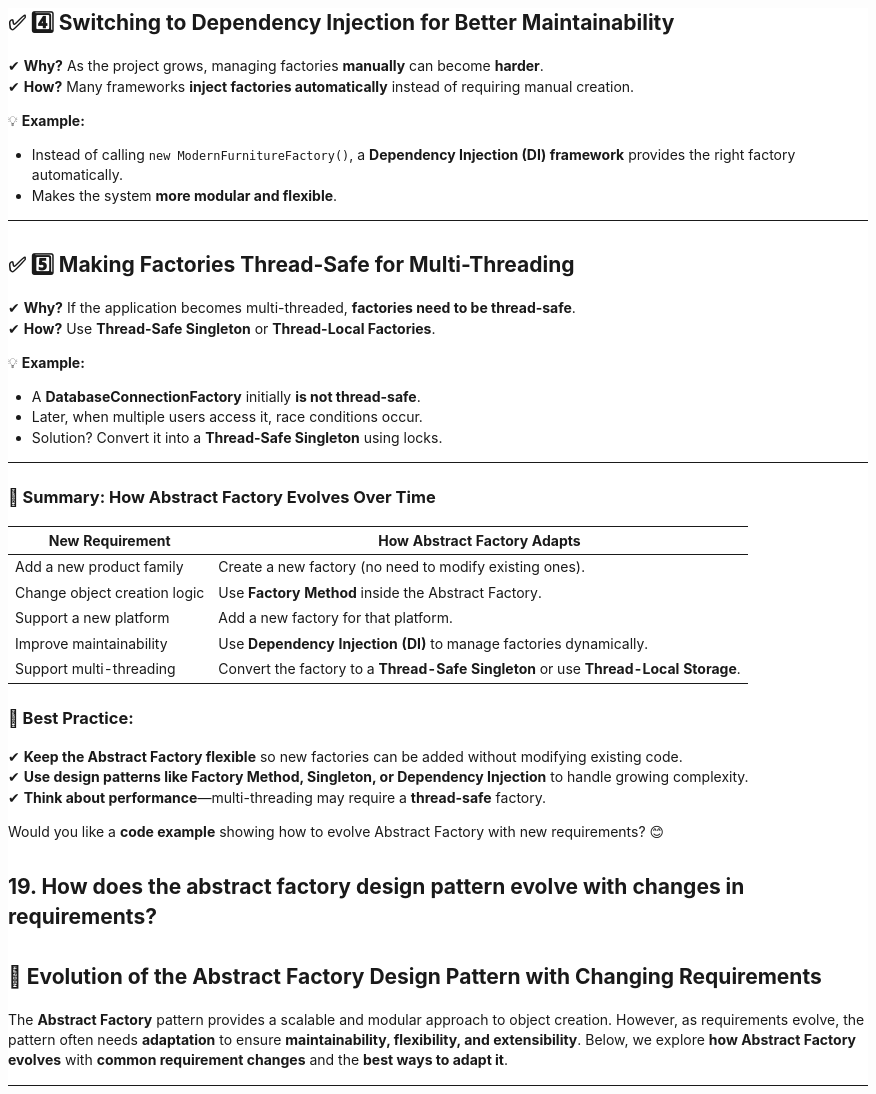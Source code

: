 
## **✅ 4️⃣ Switching to Dependency Injection for Better Maintainability**
✔ **Why?** As the project grows, managing factories **manually** can become **harder**.  
✔ **How?** Many frameworks **inject factories automatically** instead of requiring manual creation.  

💡 **Example:**  
- Instead of calling `new ModernFurnitureFactory()`, a **Dependency Injection (DI) framework** provides the right factory automatically.  
- Makes the system **more modular and flexible**.  

---

## **✅ 5️⃣ Making Factories Thread-Safe for Multi-Threading**
✔ **Why?** If the application becomes multi-threaded, **factories need to be thread-safe**.  
✔ **How?** Use **Thread-Safe Singleton** or **Thread-Local Factories**.  

💡 **Example:**  
- A **DatabaseConnectionFactory** initially **is not thread-safe**.  
- Later, when multiple users access it, race conditions occur.  
- Solution? Convert it into a **Thread-Safe Singleton** using locks.  

---

### **📌 Summary: How Abstract Factory Evolves Over Time**
| **New Requirement** | **How Abstract Factory Adapts** |
|----------------------|--------------------------------|
| Add a new product family | Create a new factory (no need to modify existing ones). |
| Change object creation logic | Use **Factory Method** inside the Abstract Factory. |
| Support a new platform | Add a new factory for that platform. |
| Improve maintainability | Use **Dependency Injection (DI)** to manage factories dynamically. |
| Support multi-threading | Convert the factory to a **Thread-Safe Singleton** or use **Thread-Local Storage**. |

### **🚀 Best Practice:**
✔ **Keep the Abstract Factory flexible** so new factories can be added without modifying existing code.  
✔ **Use design patterns like Factory Method, Singleton, or Dependency Injection** to handle growing complexity.  
✔ **Think about performance**—multi-threading may require a **thread-safe** factory.  

Would you like a **code example** showing how to evolve Abstract Factory with new requirements? 😊


## 19. How does the abstract factory design pattern evolve with changes in requirements?
## **🔄 Evolution of the Abstract Factory Design Pattern with Changing Requirements**
The **Abstract Factory** pattern provides a scalable and modular approach to object creation. However, as requirements evolve, the pattern often needs **adaptation** to ensure **maintainability, flexibility, and extensibility**. Below, we explore **how Abstract Factory evolves** with **common requirement changes** and the **best ways to adapt it**.

---